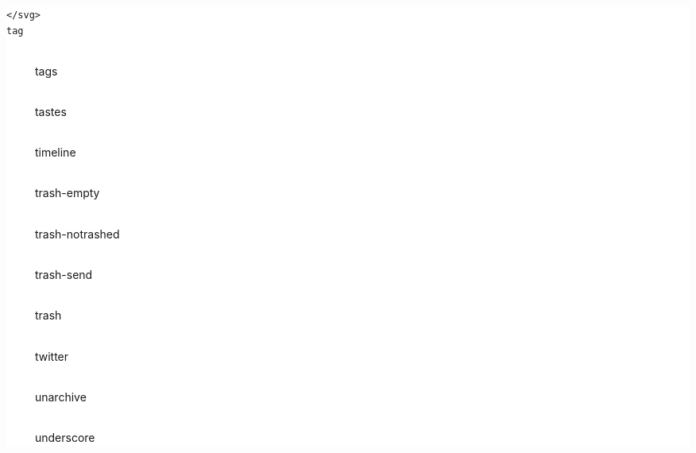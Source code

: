     </svg>
    tag
</p>
<p>
    <svg width="32" height="32">
        <use fill="var(--ibexa-jazzberry)" xlink:href="../../images/ez-icons.svg#tags"></use>
    </svg>
    tags
</p>
<p>
    <svg width="32" height="32">
        <use fill="var(--ibexa-jazzberry)" xlink:href="../../images/ez-icons.svg#tastes"></use>
    </svg>
    tastes
</p>
<p>
    <svg width="32" height="32">
        <use fill="var(--ibexa-jazzberry)" xlink:href="../../images/ez-icons.svg#timeline"></use>
    </svg>
    timeline
</p>
<p>
    <svg width="32" height="32">
        <use fill="var(--ibexa-jazzberry)" xlink:href="../../images/ez-icons.svg#trash-empty"></use>
    </svg>
    trash-empty
</p>
<p>
    <svg width="32" height="32">
        <use fill="var(--ibexa-jazzberry)" xlink:href="../../images/ez-icons.svg#trash-notrashed"></use>
    </svg>
    trash-notrashed
</p>
<p>
    <svg width="32" height="32">
        <use fill="var(--ibexa-jazzberry)" xlink:href="../../images/ez-icons.svg#trash-send"></use>
    </svg>
    trash-send
</p>
<p>
    <svg width="32" height="32">
        <use fill="var(--ibexa-jazzberry)" xlink:href="../../images/ez-icons.svg#trash"></use>
    </svg>
    trash
</p>
<p>
    <svg width="32" height="32">
        <use fill="var(--ibexa-jazzberry)" xlink:href="../../images/ez-icons.svg#twitter"></use>
    </svg>
    twitter
</p>
<p>
    <svg width="32" height="32">
        <use fill="var(--ibexa-jazzberry)" xlink:href="../../images/ez-icons.svg#unarchive"></use>
    </svg>
    unarchive
</p>
<p>
    <svg width="32" height="32">
        <use fill="var(--ibexa-jazzberry)" xlink:href="../../images/ez-icons.svg#underscore"></use>
    </svg>
    underscore
</p>
<p>